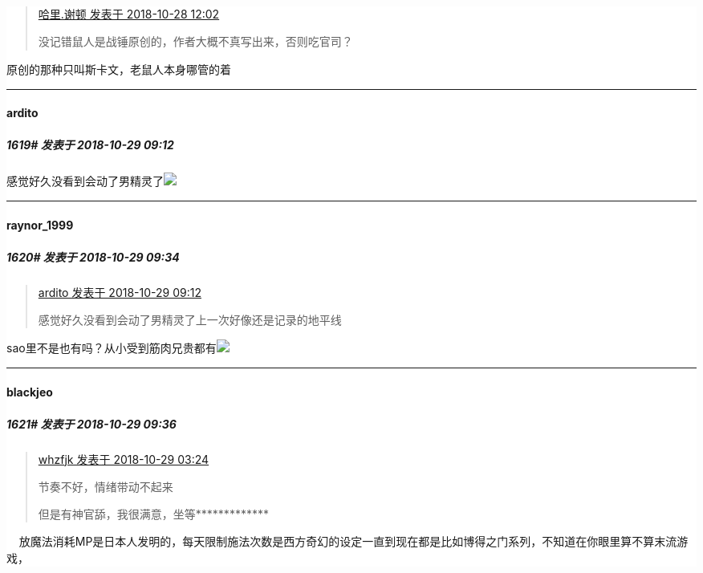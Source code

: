 

<blockquote><a href="httphttps://bbs.saraba1st.com/2b/forum.php?mod=redirect&amp;goto=findpost&amp;pid=41406707&amp;ptid=1582708" target="_blank">哈里.谢顿 发表于 2018-10-28 12:02</a>

没记错鼠人是战锤原创的，作者大概不真写出来，否则吃官司？</blockquote>
原创的那种只叫斯卡文，老鼠人本身哪管的着







-----

####  ardito  
##### 1619#       发表于 2018-10-29 09:12




感觉好久没看到会动了男精灵了<img src="https://static.saraba1st.com/image/smiley/face2017/066.png" referrerpolicy="no-referrer">







-----

####  raynor_1999  
##### 1620#       发表于 2018-10-29 09:34



<blockquote><a href="httphttps://bbs.saraba1st.com/2b/forum.php?mod=redirect&amp;goto=findpost&amp;pid=41415079&amp;ptid=1582708" target="_blank">ardito 发表于 2018-10-29 09:12</a>

感觉好久没看到会动了男精灵了上一次好像还是记录的地平线</blockquote>
sao里不是也有吗？从小受到筋肉兄贵都有<img src="https://static.saraba1st.com/image/smiley/face2017/053.png" referrerpolicy="no-referrer">







-----

####  blackjeo  
##### 1621#       发表于 2018-10-29 09:36



<blockquote><a href="httphttps://bbs.saraba1st.com/2b/forum.php?mod=redirect&amp;goto=findpost&amp;pid=41414168&amp;ptid=1582708" target="_blank">whzfjk 发表于 2018-10-29 03:24</a>

节奏不好，情绪带动不起来

但是有神官舔，我很满意，坐等*************</blockquote>
    放魔法消耗MP是日本人发明的，每天限制施法次数是西方奇幻的设定一直到现在都是比如博得之门系列，不知道在你眼里算不算末流游戏，



